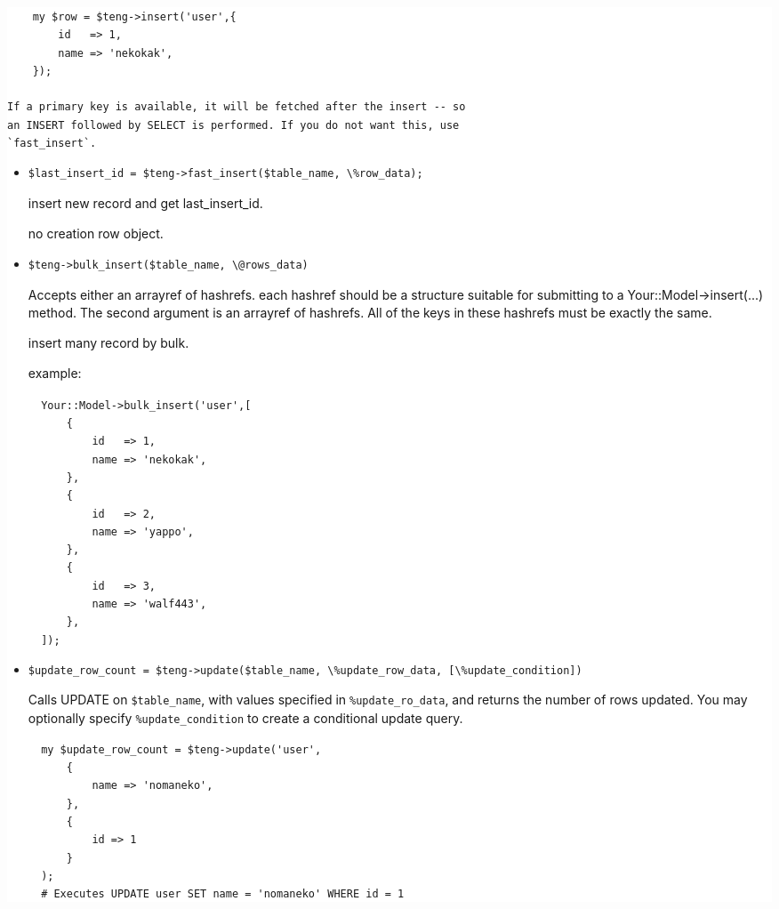         my $row = $teng->insert('user',{
            id   => 1,
            name => 'nekokak',
        });

    If a primary key is available, it will be fetched after the insert -- so
    an INSERT followed by SELECT is performed. If you do not want this, use
    `fast_insert`.

- `$last_insert_id = $teng->fast_insert($table_name, \%row_data);`

    insert new record and get last\_insert\_id.

    no creation row object.

- `$teng->bulk_insert($table_name, \@rows_data)`

    Accepts either an arrayref of hashrefs.
    each hashref should be a structure suitable
    for submitting to a Your::Model->insert(...) method.
    The second argument is an arrayref of hashrefs. All of the keys in these hashrefs must be exactly the same.

    insert many record by bulk.

    example:

        Your::Model->bulk_insert('user',[
            {
                id   => 1,
                name => 'nekokak',
            },
            {
                id   => 2,
                name => 'yappo',
            },
            {
                id   => 3,
                name => 'walf443',
            },
        ]);

- `$update_row_count = $teng->update($table_name, \%update_row_data, [\%update_condition])`

    Calls UPDATE on `$table_name`, with values specified in `%update_ro_data`, and returns the number of rows updated. You may optionally specify `%update_condition` to create a conditional update query.

        my $update_row_count = $teng->update('user',
            {
                name => 'nomaneko',
            },
            {
                id => 1
            }
        );
        # Executes UPDATE user SET name = 'nomaneko' WHERE id = 1
